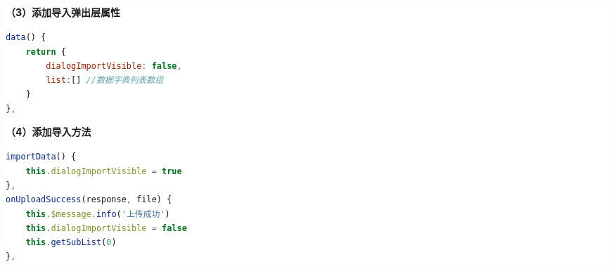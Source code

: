 **（3）添加导入弹出层属性**

```javascript
data() {
    return {
        dialogImportVisible: false,
        list:[] //数据字典列表数组
    }
},
```

**（4）添加导入方法**

```javascript
importData() {
    this.dialogImportVisible = true
},
onUploadSuccess(response, file) {
    this.$message.info('上传成功')
    this.dialogImportVisible = false
    this.getSubList(0)
},
```
